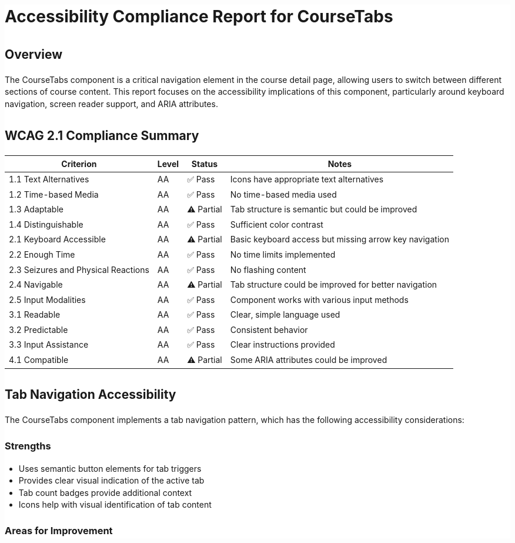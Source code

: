 # Accessibility Compliance Report for CourseTabs

## Overview

The CourseTabs component is a critical navigation element in the course detail page, allowing users to switch between different sections of course content. This report focuses on the accessibility implications of this component, particularly around keyboard navigation, screen reader support, and ARIA attributes.

## WCAG 2.1 Compliance Summary

| Criterion | Level | Status | Notes |
|-----------|-------|--------|-------|
| 1.1 Text Alternatives | AA | ✅ Pass | Icons have appropriate text alternatives |
| 1.2 Time-based Media | AA | ✅ Pass | No time-based media used |
| 1.3 Adaptable | AA | ⚠️ Partial | Tab structure is semantic but could be improved |
| 1.4 Distinguishable | AA | ✅ Pass | Sufficient color contrast |
| 2.1 Keyboard Accessible | AA | ⚠️ Partial | Basic keyboard access but missing arrow key navigation |
| 2.2 Enough Time | AA | ✅ Pass | No time limits implemented |
| 2.3 Seizures and Physical Reactions | AA | ✅ Pass | No flashing content |
| 2.4 Navigable | AA | ⚠️ Partial | Tab structure could be improved for better navigation |
| 2.5 Input Modalities | AA | ✅ Pass | Component works with various input methods |
| 3.1 Readable | AA | ✅ Pass | Clear, simple language used |
| 3.2 Predictable | AA | ✅ Pass | Consistent behavior |
| 3.3 Input Assistance | AA | ✅ Pass | Clear instructions provided |
| 4.1 Compatible | AA | ⚠️ Partial | Some ARIA attributes could be improved |

## Tab Navigation Accessibility

The CourseTabs component implements a tab navigation pattern, which has the following accessibility considerations:

### Strengths

- Uses semantic button elements for tab triggers
- Provides clear visual indication of the active tab
- Tab count badges provide additional context
- Icons help with visual identification of tab content

### Areas for Improvement
